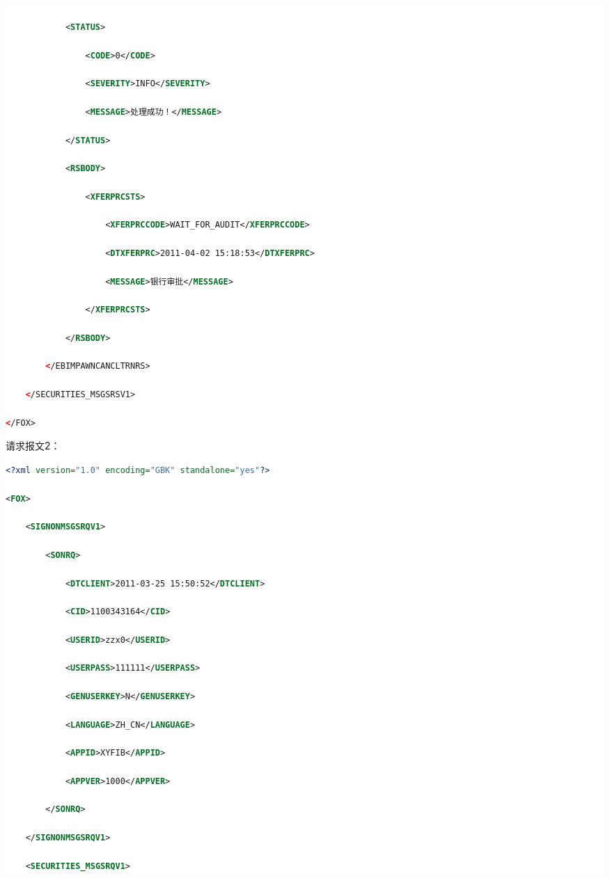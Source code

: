 ```xml

            <STATUS>

                <CODE>0</CODE>

                <SEVERITY>INFO</SEVERITY>

                <MESSAGE>处理成功！</MESSAGE>

            </STATUS>

            <RSBODY>

                <XFERPRCSTS>

                    <XFERPRCCODE>WAIT_FOR_AUDIT</XFERPRCCODE>

                    <DTXFERPRC>2011-04-02 15:18:53</DTXFERPRC>

                    <MESSAGE>银行审批</MESSAGE>

                </XFERPRCSTS>

            </RSBODY>

        </EBIMPAWNCANCLTRNRS>

    </SECURITIES_MSGSRSV1>

</FOX>
```

请求报文2：

```xml
<?xml version="1.0" encoding="GBK" standalone="yes"?>

<FOX>

    <SIGNONMSGSRQV1>

        <SONRQ>

            <DTCLIENT>2011-03-25 15:50:52</DTCLIENT>

            <CID>1100343164</CID>

            <USERID>zzx0</USERID>

            <USERPASS>111111</USERPASS>

            <GENUSERKEY>N</GENUSERKEY>

            <LANGUAGE>ZH_CN</LANGUAGE>

            <APPID>XYFIB</APPID>

            <APPVER>1000</APPVER>

        </SONRQ>

    </SIGNONMSGSRQV1>

    <SECURITIES_MSGSRQV1>
```
